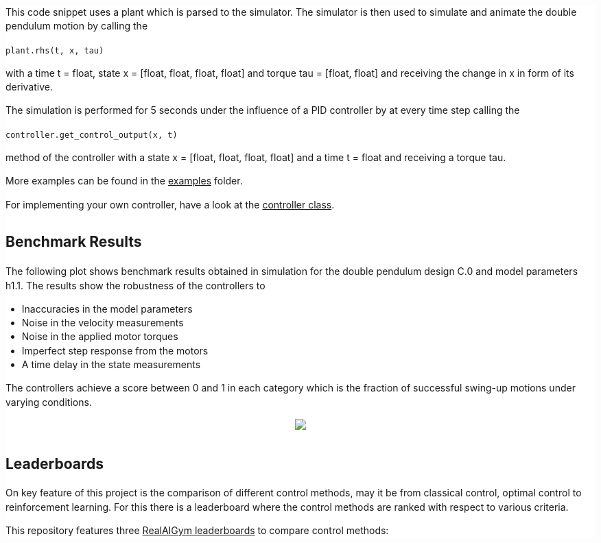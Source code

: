 This code snippet uses a plant which is parsed to the simulator. The simulator
is then used to simulate and animate the double pendulum motion by calling the

```python
plant.rhs(t, x, tau)
```

with a time t = float, state x = [float, float, float, float] and torque
tau = [float, float] and receiving the change in x in form of its derivative.

The simulation is performed for 5 seconds under the influence of a PID
controller by at every time step calling the

```python
controller.get_control_output(x, t)
```

method of the controller with a state x = [float, float, float, float] and a
time t = float and receiving a torque tau.

More examples can be found in the [examples](examples) folder.

For implementing your own controller, have a look at the 
[controller class](https://dfki-ric-underactuated-lab.github.io/double_pendulum/software_structure.controller.html).

## Benchmark Results

The following plot shows benchmark results obtained in simulation for the
double pendulum design C.0 and model parameters h1.1.  The results show the
robustness of the controllers to

- Inaccuracies in the model parameters
- Noise in the velocity measurements
- Noise in the applied motor torques
- Imperfect step response from the motors
- A time delay in the state measurements

The controllers achieve a score between 0 and 1 in each category which is the
fraction of successful swing-up motions under varying conditions.

<div align="center">
<img width="800" src="docs/figures/benchmark_scores_C.0.3.1.png">
</div>

## Leaderboards #

On key feature of this project is the comparison of different control methods,
may it be from classical control, optimal control to reinforcement learning.
For this there is a leaderboard where the control methods are ranked with
respect to various criteria.

This repository features three
[RealAIGym leaderboards](https://dfki-ric-underactuated-lab.github.io/real_ai_gym_leaderboard/)
to compare control methods:
